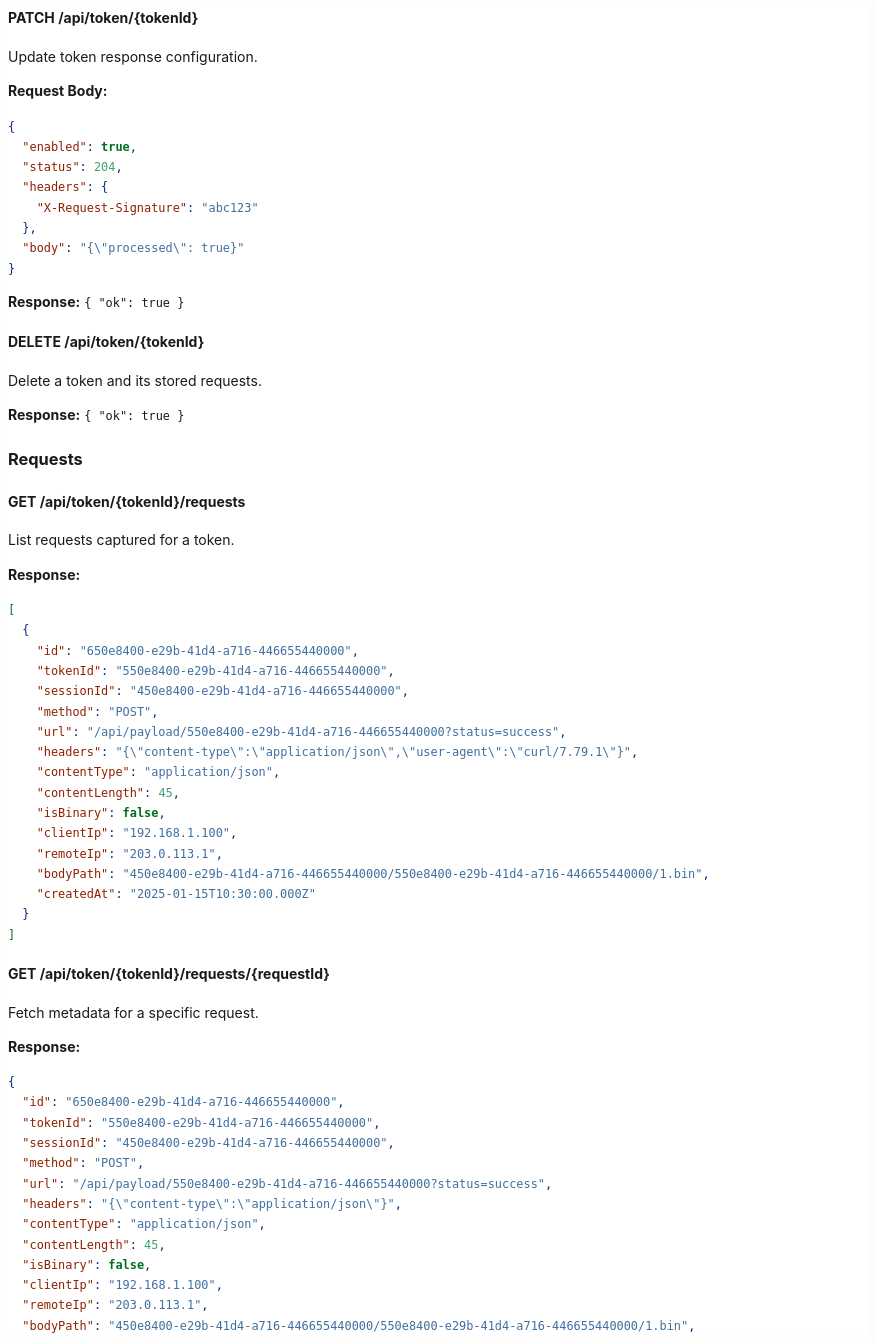 #### PATCH /api/token/{tokenId}
Update token response configuration.

**Request Body:**
```json
{
  "enabled": true,
  "status": 204,
  "headers": {
    "X-Request-Signature": "abc123"
  },
  "body": "{\"processed\": true}"
}
```

**Response:** `{ "ok": true }`

#### DELETE /api/token/{tokenId}
Delete a token and its stored requests.

**Response:** `{ "ok": true }`

### Requests

#### GET /api/token/{tokenId}/requests
List requests captured for a token.

**Response:**
```json
[
  {
    "id": "650e8400-e29b-41d4-a716-446655440000",
    "tokenId": "550e8400-e29b-41d4-a716-446655440000",
    "sessionId": "450e8400-e29b-41d4-a716-446655440000",
    "method": "POST",
    "url": "/api/payload/550e8400-e29b-41d4-a716-446655440000?status=success",
    "headers": "{\"content-type\":\"application/json\",\"user-agent\":\"curl/7.79.1\"}",
    "contentType": "application/json",
    "contentLength": 45,
    "isBinary": false,
    "clientIp": "192.168.1.100",
    "remoteIp": "203.0.113.1",
    "bodyPath": "450e8400-e29b-41d4-a716-446655440000/550e8400-e29b-41d4-a716-446655440000/1.bin",
    "createdAt": "2025-01-15T10:30:00.000Z"
  }
]
```

#### GET /api/token/{tokenId}/requests/{requestId}
Fetch metadata for a specific request.

**Response:**
```json
{
  "id": "650e8400-e29b-41d4-a716-446655440000",
  "tokenId": "550e8400-e29b-41d4-a716-446655440000",
  "sessionId": "450e8400-e29b-41d4-a716-446655440000",
  "method": "POST",
  "url": "/api/payload/550e8400-e29b-41d4-a716-446655440000?status=success",
  "headers": "{\"content-type\":\"application/json\"}",
  "contentType": "application/json",
  "contentLength": 45,
  "isBinary": false,
  "clientIp": "192.168.1.100",
  "remoteIp": "203.0.113.1",
  "bodyPath": "450e8400-e29b-41d4-a716-446655440000/550e8400-e29b-41d4-a716-446655440000/1.bin",
```